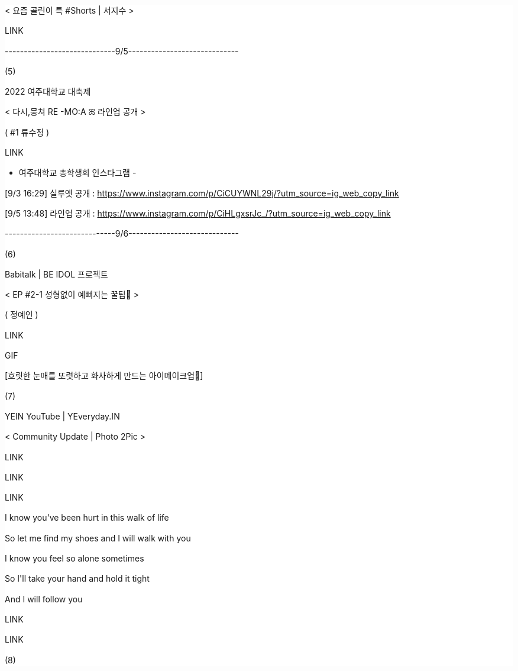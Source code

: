 < 요즘 골린이 특 #Shorts | 서지수 >

LINK

-----------------------------9/5-----------------------------

(5)

2022 여주대학교 대축제

< 다시,뭉쳐 RE -MO:A ꕤ 라인업 공개 >

( #1 류수정 )

LINK

- 여주대학교 총학생회 인스타그램 -

[9/3 16:29] 실루엣 공개 : https://www.instagram.com/p/CiCUYWNL29j/?utm_source=ig_web_copy_link

[9/5 13:48] 라인업 공개 : https://www.instagram.com/p/CiHLgxsrJc_/?utm_source=ig_web_copy_link

-----------------------------9/6-----------------------------

(6)

Babitalk | BE IDOL 프로젝트

< EP #2-1 성형없이 예뻐지는 꿀팁🍯 >

( 정예인 )

LINK

GIF

[흐릿한 눈매를 또렷하고 화사하게 만드는 아이메이크업👀]

(7)

YEIN YouTube | YEveryday.IN

< Community Update | Photo 2Pic >

LINK

LINK

LINK

I know you've been hurt in this walk of life

So let me find my shoes and I will walk with you

I know you feel so alone sometimes

So I'll take your hand and hold it tight

And I will follow you

LINK

LINK

(8)
